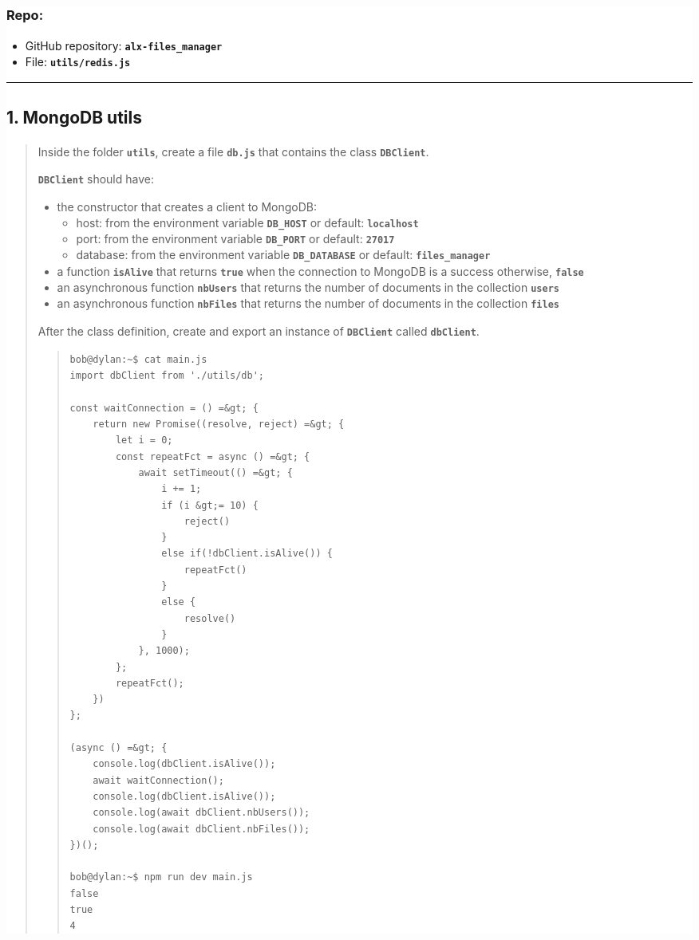 ### **Repo:**

-   GitHub repository: **`alx-files_manager`**
-   File: **`utils/redis.js`**

---

## 1\. MongoDB utils
> Inside the folder **`utils`**, create a file **`db.js`** that contains the class **`DBClient`**.
> 
> **`DBClient`** should have:
> 
> -   the constructor that creates a client to MongoDB:
>     -   host: from the environment variable **`DB_HOST`** or default: **`localhost`**
>     -   port: from the environment variable **`DB_PORT`** or default: **`27017`**
>     -   database: from the environment variable **`DB_DATABASE`** or default: **`files_manager`**
> -   a function **`isAlive`** that returns **`true`** when the connection to MongoDB is a success otherwise, **`false`**
> -   an asynchronous function **`nbUsers`** that returns the number of documents in the collection **`users`**
> -   an asynchronous function **`nbFiles`** that returns the number of documents in the collection **`files`**
> 
> After the class definition, create and export an instance of **`DBClient`** called **`dbClient`**.
> 
>> ```
>> bob@dylan:~$ cat main.js
>> import dbClient from './utils/db';
>> 
>> const waitConnection = () =&gt; {
>>     return new Promise((resolve, reject) =&gt; {
>>         let i = 0;
>>         const repeatFct = async () =&gt; {
>>             await setTimeout(() =&gt; {
>>                 i += 1;
>>                 if (i &gt;= 10) {
>>                     reject()
>>                 }
>>                 else if(!dbClient.isAlive()) {
>>                     repeatFct()
>>                 }
>>                 else {
>>                     resolve()
>>                 }
>>             }, 1000);
>>         };
>>         repeatFct();
>>     })
>> };
>> 
>> (async () =&gt; {
>>     console.log(dbClient.isAlive());
>>     await waitConnection();
>>     console.log(dbClient.isAlive());
>>     console.log(await dbClient.nbUsers());
>>     console.log(await dbClient.nbFiles());
>> })();
>> 
>> bob@dylan:~$ npm run dev main.js
>> false
>> true
>> 4